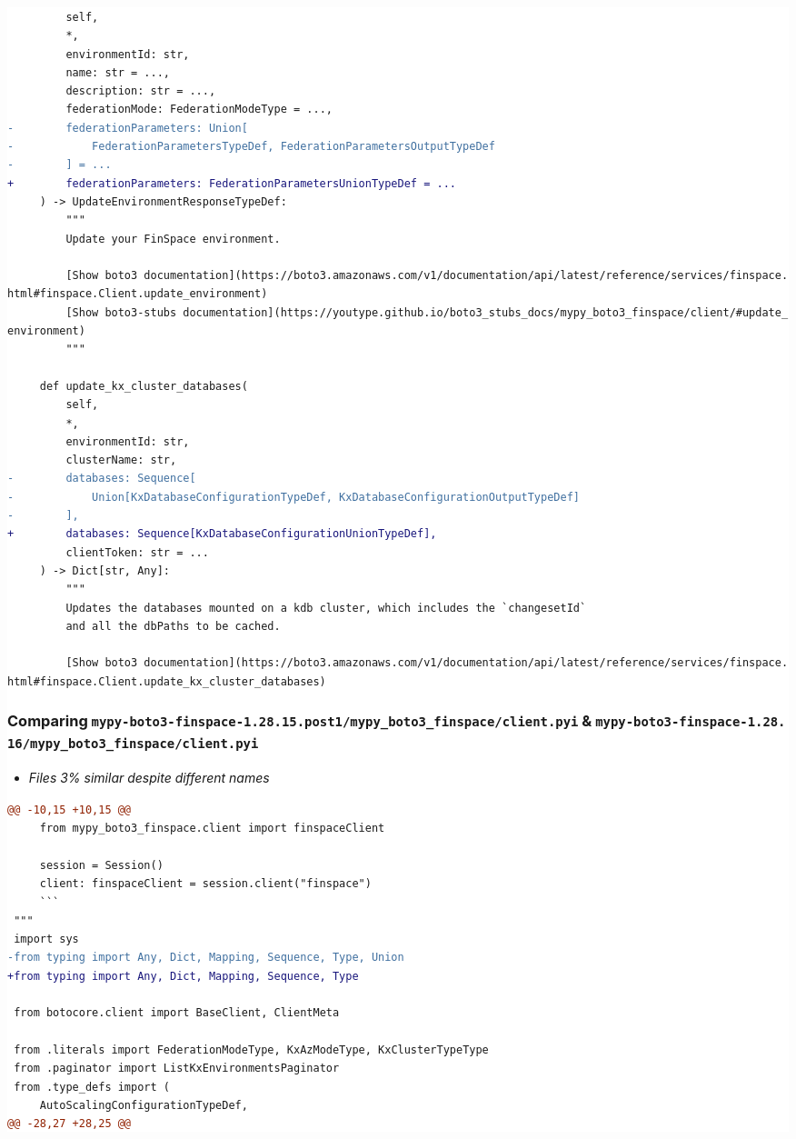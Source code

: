 ```diff
         self,
         *,
         environmentId: str,
         name: str = ...,
         description: str = ...,
         federationMode: FederationModeType = ...,
-        federationParameters: Union[
-            FederationParametersTypeDef, FederationParametersOutputTypeDef
-        ] = ...
+        federationParameters: FederationParametersUnionTypeDef = ...
     ) -> UpdateEnvironmentResponseTypeDef:
         """
         Update your FinSpace environment.
 
         [Show boto3 documentation](https://boto3.amazonaws.com/v1/documentation/api/latest/reference/services/finspace.html#finspace.Client.update_environment)
         [Show boto3-stubs documentation](https://youtype.github.io/boto3_stubs_docs/mypy_boto3_finspace/client/#update_environment)
         """
 
     def update_kx_cluster_databases(
         self,
         *,
         environmentId: str,
         clusterName: str,
-        databases: Sequence[
-            Union[KxDatabaseConfigurationTypeDef, KxDatabaseConfigurationOutputTypeDef]
-        ],
+        databases: Sequence[KxDatabaseConfigurationUnionTypeDef],
         clientToken: str = ...
     ) -> Dict[str, Any]:
         """
         Updates the databases mounted on a kdb cluster, which includes the `changesetId`
         and all the dbPaths to be cached.
 
         [Show boto3 documentation](https://boto3.amazonaws.com/v1/documentation/api/latest/reference/services/finspace.html#finspace.Client.update_kx_cluster_databases)
```

### Comparing `mypy-boto3-finspace-1.28.15.post1/mypy_boto3_finspace/client.pyi` & `mypy-boto3-finspace-1.28.16/mypy_boto3_finspace/client.pyi`

 * *Files 3% similar despite different names*

```diff
@@ -10,15 +10,15 @@
     from mypy_boto3_finspace.client import finspaceClient
 
     session = Session()
     client: finspaceClient = session.client("finspace")
     ```
 """
 import sys
-from typing import Any, Dict, Mapping, Sequence, Type, Union
+from typing import Any, Dict, Mapping, Sequence, Type
 
 from botocore.client import BaseClient, ClientMeta
 
 from .literals import FederationModeType, KxAzModeType, KxClusterTypeType
 from .paginator import ListKxEnvironmentsPaginator
 from .type_defs import (
     AutoScalingConfigurationTypeDef,
@@ -28,27 +28,25 @@
```